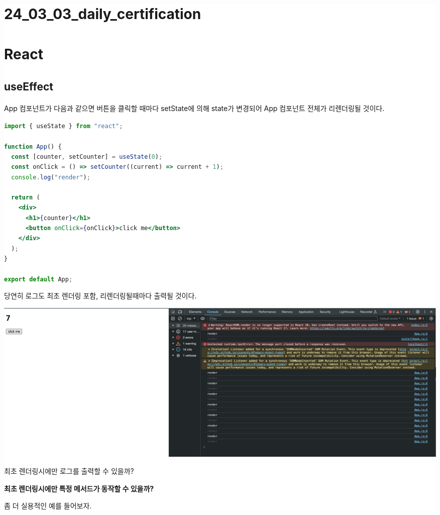 # 24_03_03_daily_certification

# React

## useEffect

App 컴포넌트가 다음과 같으면 버튼을 클릭할 때마다 setState에 의해 state가 변경되어 App 컴포넌트 전체가 리렌더링될 것이다.

```jsx
import { useState } from "react";

function App() {
  const [counter, setCounter] = useState(0);
  const onClick = () => setCounter((current) => current + 1);
  console.log("render");

  return (
    <div>
      <h1>{counter}</h1>
      <button onClick={onClick}>click me</button>
    </div>
  );
}

export default App;
```

당연히 로그도 최초 렌더링 포함, 리렌더링될때마다 출력될 것이다.

![Untitled](24_03_03_daily_certification%207b5049d04e2e47ecb8ea8ec1f7fd07e2/Untitled.png)

최초 렌더링시에만 로그를 출력할 수 있을까?

**최초 렌더링시에만 특정 메서드가 동작할 수 있을까?**

좀 더 실용적인 예를 들어보자.
